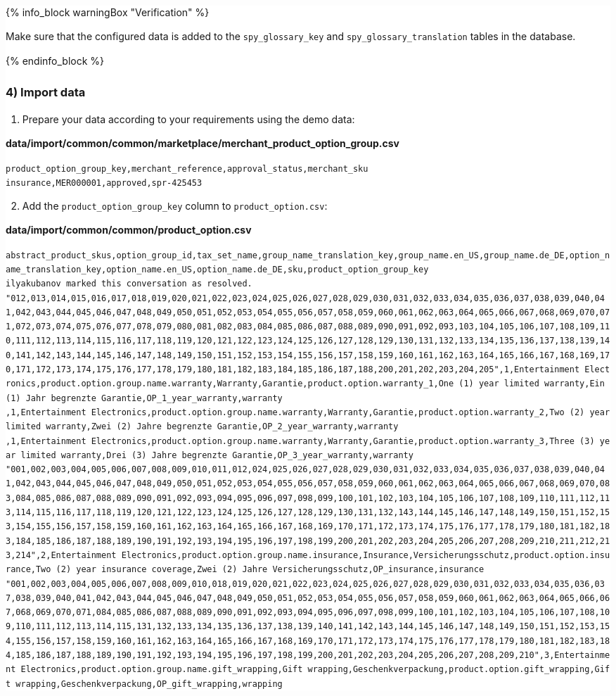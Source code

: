 {% info_block warningBox "Verification" %}

Make sure that the configured data is added to the `spy_glossary_key` and `spy_glossary_translation` tables in the database.

{% endinfo_block %}

### 4) Import data

1. Prepare your data according to your requirements using the demo data:

**data/import/common/common/marketplace/merchant_product_option_group.csv**

```csv
product_option_group_key,merchant_reference,approval_status,merchant_sku
insurance,MER000001,approved,spr-425453
```

2. Add the `product_option_group_key` column to `product_option.csv`:

**data/import/common/common/product_option.csv**

```csv
abstract_product_skus,option_group_id,tax_set_name,group_name_translation_key,group_name.en_US,group_name.de_DE,option_name_translation_key,option_name.en_US,option_name.de_DE,sku,product_option_group_key
ilyakubanov marked this conversation as resolved.
"012,013,014,015,016,017,018,019,020,021,022,023,024,025,026,027,028,029,030,031,032,033,034,035,036,037,038,039,040,041,042,043,044,045,046,047,048,049,050,051,052,053,054,055,056,057,058,059,060,061,062,063,064,065,066,067,068,069,070,071,072,073,074,075,076,077,078,079,080,081,082,083,084,085,086,087,088,089,090,091,092,093,103,104,105,106,107,108,109,110,111,112,113,114,115,116,117,118,119,120,121,122,123,124,125,126,127,128,129,130,131,132,133,134,135,136,137,138,139,140,141,142,143,144,145,146,147,148,149,150,151,152,153,154,155,156,157,158,159,160,161,162,163,164,165,166,167,168,169,170,171,172,173,174,175,176,177,178,179,180,181,182,183,184,185,186,187,188,200,201,202,203,204,205",1,Entertainment Electronics,product.option.group.name.warranty,Warranty,Garantie,product.option.warranty_1,One (1) year limited warranty,Ein (1) Jahr begrenzte Garantie,OP_1_year_warranty,warranty
,1,Entertainment Electronics,product.option.group.name.warranty,Warranty,Garantie,product.option.warranty_2,Two (2) year limited warranty,Zwei (2) Jahre begrenzte Garantie,OP_2_year_warranty,warranty
,1,Entertainment Electronics,product.option.group.name.warranty,Warranty,Garantie,product.option.warranty_3,Three (3) year limited warranty,Drei (3) Jahre begrenzte Garantie,OP_3_year_warranty,warranty
"001,002,003,004,005,006,007,008,009,010,011,012,024,025,026,027,028,029,030,031,032,033,034,035,036,037,038,039,040,041,042,043,044,045,046,047,048,049,050,051,052,053,054,055,056,057,058,059,060,061,062,063,064,065,066,067,068,069,070,083,084,085,086,087,088,089,090,091,092,093,094,095,096,097,098,099,100,101,102,103,104,105,106,107,108,109,110,111,112,113,114,115,116,117,118,119,120,121,122,123,124,125,126,127,128,129,130,131,132,143,144,145,146,147,148,149,150,151,152,153,154,155,156,157,158,159,160,161,162,163,164,165,166,167,168,169,170,171,172,173,174,175,176,177,178,179,180,181,182,183,184,185,186,187,188,189,190,191,192,193,194,195,196,197,198,199,200,201,202,203,204,205,206,207,208,209,210,211,212,213,214",2,Entertainment Electronics,product.option.group.name.insurance,Insurance,Versicherungsschutz,product.option.insurance,Two (2) year insurance coverage,Zwei (2) Jahre Versicherungsschutz,OP_insurance,insurance
"001,002,003,004,005,006,007,008,009,010,018,019,020,021,022,023,024,025,026,027,028,029,030,031,032,033,034,035,036,037,038,039,040,041,042,043,044,045,046,047,048,049,050,051,052,053,054,055,056,057,058,059,060,061,062,063,064,065,066,067,068,069,070,071,084,085,086,087,088,089,090,091,092,093,094,095,096,097,098,099,100,101,102,103,104,105,106,107,108,109,110,111,112,113,114,115,131,132,133,134,135,136,137,138,139,140,141,142,143,144,145,146,147,148,149,150,151,152,153,154,155,156,157,158,159,160,161,162,163,164,165,166,167,168,169,170,171,172,173,174,175,176,177,178,179,180,181,182,183,184,185,186,187,188,189,190,191,192,193,194,195,196,197,198,199,200,201,202,203,204,205,206,207,208,209,210",3,Entertainment Electronics,product.option.group.name.gift_wrapping,Gift wrapping,Geschenkverpackung,product.option.gift_wrapping,Gift wrapping,Geschenkverpackung,OP_gift_wrapping,wrapping
```
